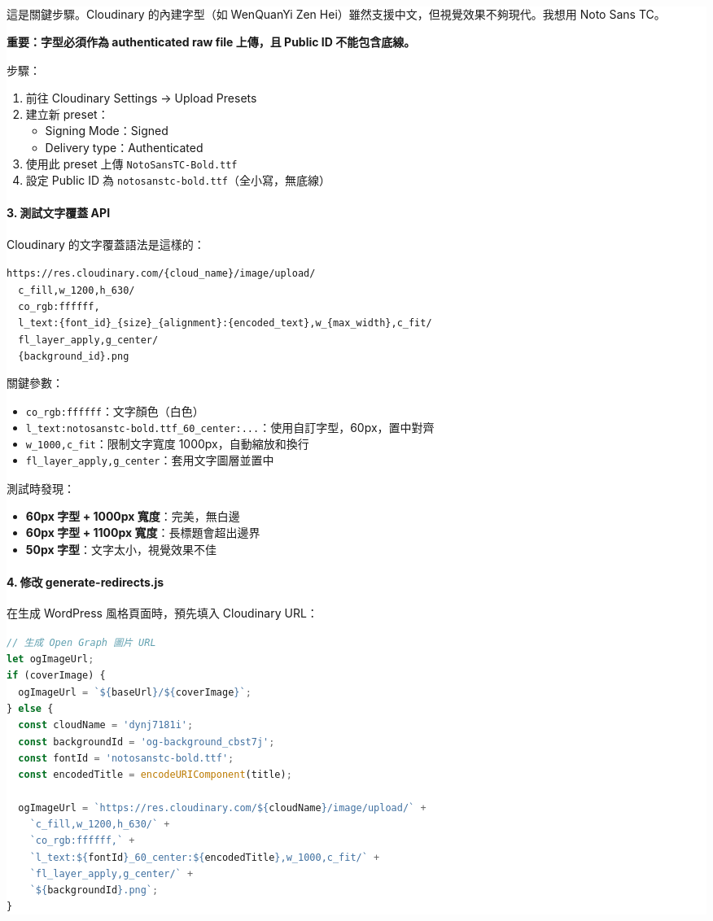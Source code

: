 這是關鍵步驟。Cloudinary 的內建字型（如 WenQuanYi Zen Hei）雖然支援中文，但視覺效果不夠現代。我想用 Noto Sans TC。

**重要：字型必須作為 authenticated raw file 上傳，且 Public ID 不能包含底線。**

步驟：
1. 前往 Cloudinary Settings → Upload Presets
2. 建立新 preset：
   - Signing Mode：Signed
   - Delivery type：Authenticated
3. 使用此 preset 上傳 `NotoSansTC-Bold.ttf`
4. 設定 Public ID 為 `notosanstc-bold.ttf`（全小寫，無底線）

#### 3. 測試文字覆蓋 API

Cloudinary 的文字覆蓋語法是這樣的：

```
https://res.cloudinary.com/{cloud_name}/image/upload/
  c_fill,w_1200,h_630/
  co_rgb:ffffff,
  l_text:{font_id}_{size}_{alignment}:{encoded_text},w_{max_width},c_fit/
  fl_layer_apply,g_center/
  {background_id}.png
```

關鍵參數：
- `co_rgb:ffffff`：文字顏色（白色）
- `l_text:notosanstc-bold.ttf_60_center:...`：使用自訂字型，60px，置中對齊
- `w_1000,c_fit`：限制文字寬度 1000px，自動縮放和換行
- `fl_layer_apply,g_center`：套用文字圖層並置中

測試時發現：
- **60px 字型 + 1000px 寬度**：完美，無白邊
- **60px 字型 + 1100px 寬度**：長標題會超出邊界
- **50px 字型**：文字太小，視覺效果不佳

#### 4. 修改 generate-redirects.js

在生成 WordPress 風格頁面時，預先填入 Cloudinary URL：

```javascript
// 生成 Open Graph 圖片 URL
let ogImageUrl;
if (coverImage) {
  ogImageUrl = `${baseUrl}/${coverImage}`;
} else {
  const cloudName = 'dynj7181i';
  const backgroundId = 'og-background_cbst7j';
  const fontId = 'notosanstc-bold.ttf';
  const encodedTitle = encodeURIComponent(title);

  ogImageUrl = `https://res.cloudinary.com/${cloudName}/image/upload/` +
    `c_fill,w_1200,h_630/` +
    `co_rgb:ffffff,` +
    `l_text:${fontId}_60_center:${encodedTitle},w_1000,c_fit/` +
    `fl_layer_apply,g_center/` +
    `${backgroundId}.png`;
}
```
